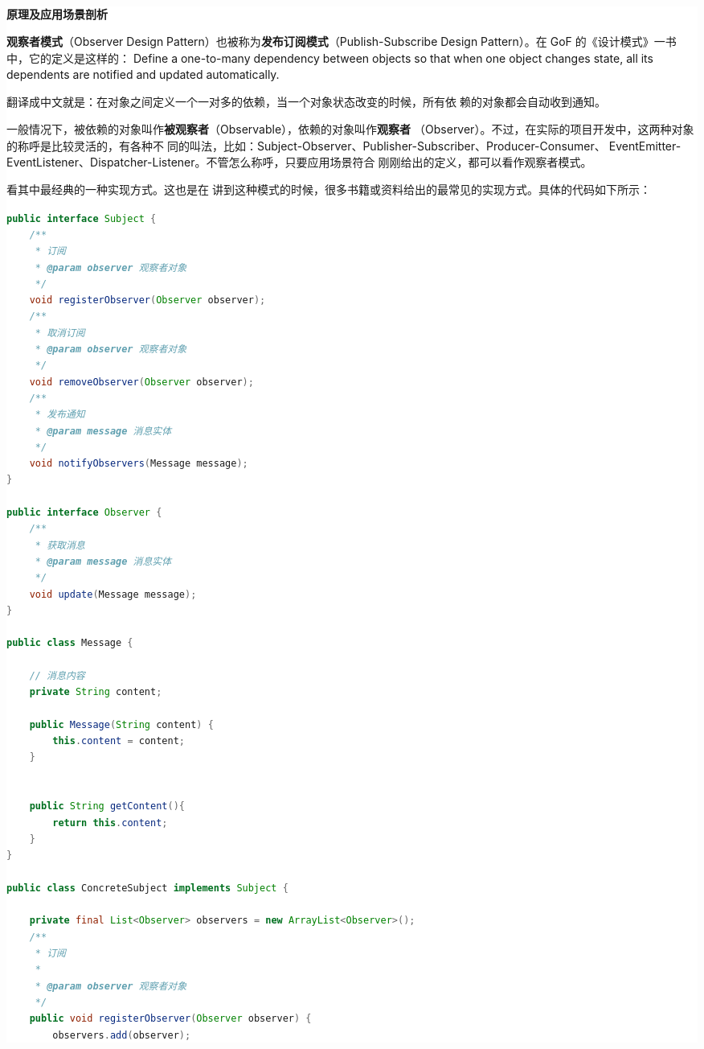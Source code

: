 **原理及应用场景剖析** 

**观察者模式**（Observer Design Pattern）也被称为**发布订阅模式**（Publish-Subscribe Design Pattern）。在 GoF 的《设计模式》一书中，它的定义是这样的： Define a one-to-many dependency between objects so that when one object changes state, all its dependents are notified and updated automatically. 

翻译成中文就是：在对象之间定义一个一对多的依赖，当一个对象状态改变的时候，所有依 赖的对象都会自动收到通知。 

一般情况下，被依赖的对象叫作**被观察者**（Observable），依赖的对象叫作**观察者** （Observer）。不过，在实际的项目开发中，这两种对象的称呼是比较灵活的，有各种不 同的叫法，比如：Subject-Observer、Publisher-Subscriber、Producer-Consumer、 EventEmitter-EventListener、Dispatcher-Listener。不管怎么称呼，只要应用场景符合 刚刚给出的定义，都可以看作观察者模式。

看其中最经典的一种实现方式。这也是在 讲到这种模式的时候，很多书籍或资料给出的最常见的实现方式。具体的代码如下所示：

```java
public interface Subject {
    /**
     * 订阅
     * @param observer 观察者对象
     */
    void registerObserver(Observer observer);
    /**
     * 取消订阅
     * @param observer 观察者对象
     */
    void removeObserver(Observer observer);
    /**
     * 发布通知
     * @param message 消息实体
     */
    void notifyObservers(Message message);
}

public interface Observer {
    /**
     * 获取消息
     * @param message 消息实体
     */
    void update(Message message);
}

public class Message {

    // 消息内容
    private String content;

    public Message(String content) {
        this.content = content;
    }


    public String getContent(){
        return this.content;
    }
}

public class ConcreteSubject implements Subject {

    private final List<Observer> observers = new ArrayList<Observer>();
    /**
     * 订阅
     *
     * @param observer 观察者对象
     */
    public void registerObserver(Observer observer) {
        observers.add(observer);
```